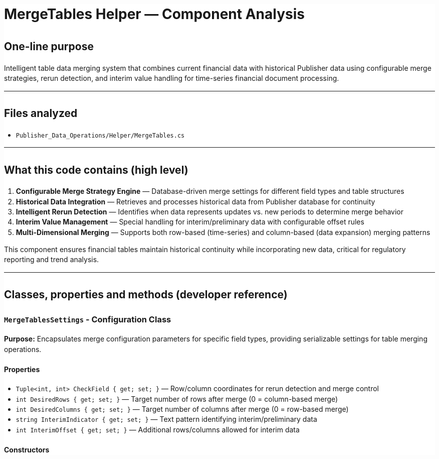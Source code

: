 # MergeTables Helper — Component Analysis

## One-line purpose

Intelligent table data merging system that combines current financial data with historical Publisher data using configurable merge strategies, rerun detection, and interim value handling for time-series financial document processing.

---

## Files analyzed

* `Publisher_Data_Operations/Helper/MergeTables.cs`

---

## What this code contains (high level)

1. **Configurable Merge Strategy Engine** — Database-driven merge settings for different field types and table structures
2. **Historical Data Integration** — Retrieves and processes historical data from Publisher database for continuity
3. **Intelligent Rerun Detection** — Identifies when data represents updates vs. new periods to determine merge behavior
4. **Interim Value Management** — Special handling for interim/preliminary data with configurable offset rules
5. **Multi-Dimensional Merging** — Supports both row-based (time-series) and column-based (data expansion) merging patterns

This component ensures financial tables maintain historical continuity while incorporating new data, critical for regulatory reporting and trend analysis.

---

## Classes, properties and methods (developer reference)

### `MergeTablesSettings` - Configuration Class

**Purpose:** Encapsulates merge configuration parameters for specific field types, providing serializable settings for table merging operations.

#### Properties

* `Tuple<int, int> CheckField { get; set; }` — Row/column coordinates for rerun detection and merge control
* `int DesiredRows { get; set; }` — Target number of rows after merge (0 = column-based merge)
* `int DesiredColumns { get; set; }` — Target number of columns after merge (0 = row-based merge)
* `string InterimIndicator { get; set; }` — Text pattern identifying interim/preliminary data
* `int InterimOffset { get; set; }` — Additional rows/columns allowed for interim data

#### Constructors
